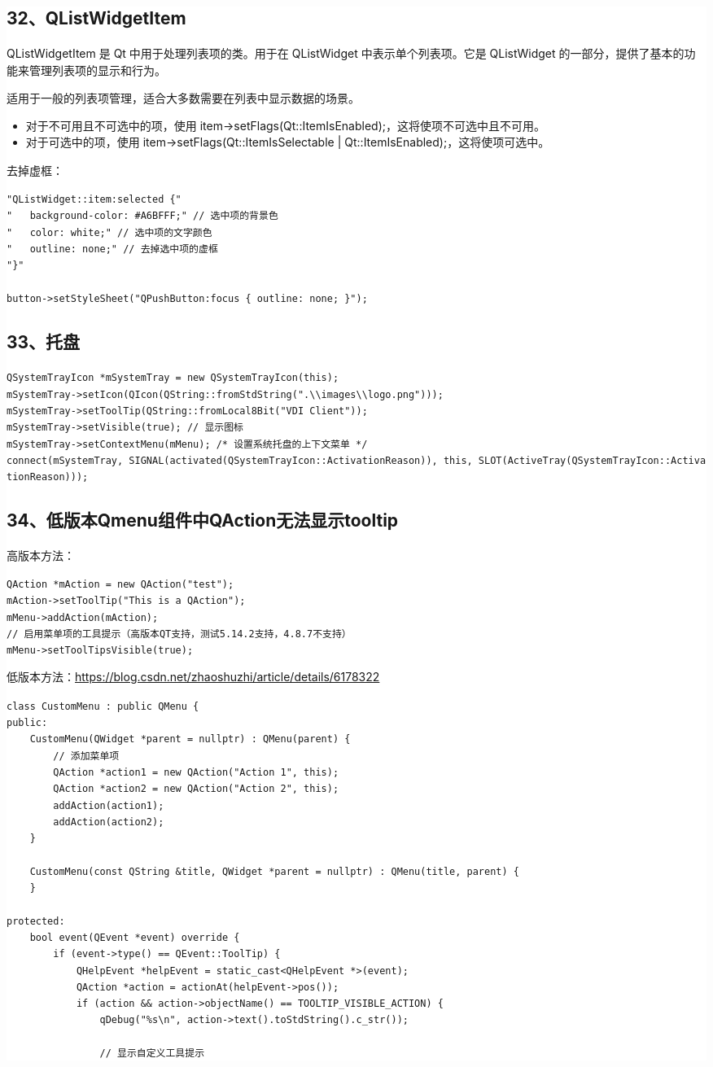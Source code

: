 ## 32、QListWidgetItem
QListWidgetItem 是 Qt 中用于处理列表项的类。用于在 QListWidget 中表示单个列表项。它是 QListWidget 的一部分，提供了基本的功能来管理列表项的显示和行为。

适用于一般的列表项管理，适合大多数需要在列表中显示数据的场景。

- 对于不可用且不可选中的项，使用 item->setFlags(Qt::ItemIsEnabled);，这将使项不可选中且不可用。
- 对于可选中的项，使用 item->setFlags(Qt::ItemIsSelectable | Qt::ItemIsEnabled);，这将使项可选中。

去掉虚框：
```
"QListWidget::item:selected {"
"   background-color: #A6BFFF;" // 选中项的背景色
"   color: white;" // 选中项的文字颜色
"   outline: none;" // 去掉选中项的虚框
"}"

button->setStyleSheet("QPushButton:focus { outline: none; }");
```

## 33、托盘
```
QSystemTrayIcon *mSystemTray = new QSystemTrayIcon(this);
mSystemTray->setIcon(QIcon(QString::fromStdString(".\\images\\logo.png")));
mSystemTray->setToolTip(QString::fromLocal8Bit("VDI Client"));
mSystemTray->setVisible(true); // 显示图标
mSystemTray->setContextMenu(mMenu); /* 设置系统托盘的上下文菜单 */
connect(mSystemTray, SIGNAL(activated(QSystemTrayIcon::ActivationReason)), this, SLOT(ActiveTray(QSystemTrayIcon::ActivationReason)));
```

## 34、低版本Qmenu组件中QAction无法显示tooltip
高版本方法：
```
QAction *mAction = new QAction("test");
mAction->setToolTip("This is a QAction");
mMenu->addAction(mAction);
// 启用菜单项的工具提示（高版本QT支持，测试5.14.2支持，4.8.7不支持）
mMenu->setToolTipsVisible(true);
```

低版本方法：https://blog.csdn.net/zhaoshuzhi/article/details/6178322
```
class CustomMenu : public QMenu {
public:
    CustomMenu(QWidget *parent = nullptr) : QMenu(parent) {
        // 添加菜单项
        QAction *action1 = new QAction("Action 1", this);
        QAction *action2 = new QAction("Action 2", this);
        addAction(action1);
        addAction(action2);
    }

    CustomMenu(const QString &title, QWidget *parent = nullptr) : QMenu(title, parent) {
    }

protected:
    bool event(QEvent *event) override {
        if (event->type() == QEvent::ToolTip) {
            QHelpEvent *helpEvent = static_cast<QHelpEvent *>(event);
            QAction *action = actionAt(helpEvent->pos());
            if (action && action->objectName() == TOOLTIP_VISIBLE_ACTION) {
                qDebug("%s\n", action->text().toStdString().c_str());

                // 显示自定义工具提示
```